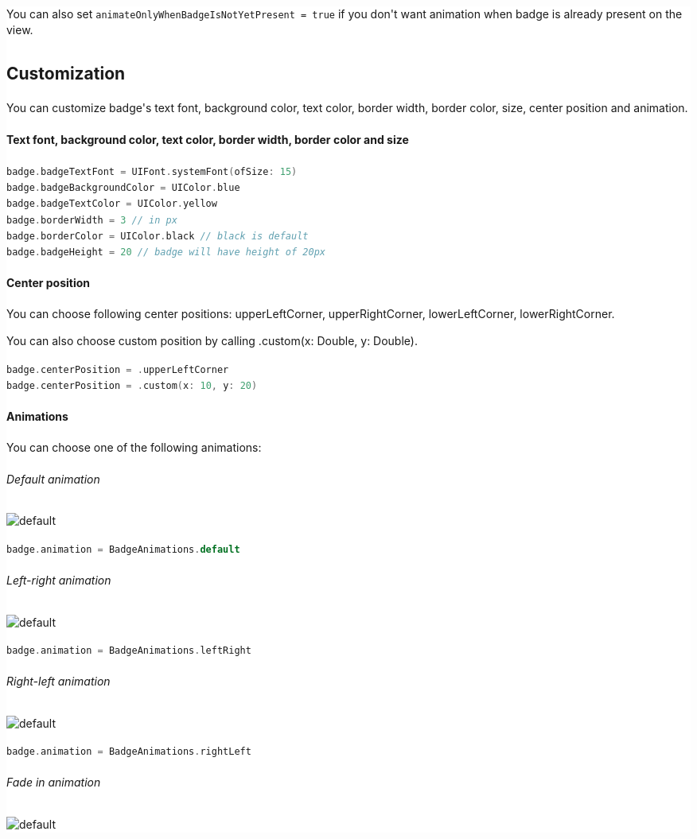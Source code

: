 You can also set `animateOnlyWhenBadgeIsNotYetPresent = true` if you don't want animation when badge is already present on the view.


## Customization
You can customize badge's text font, background color, text color, border width, border color, size, center position and animation.

#### Text font, background color, text color, border width, border color and size
~~~swift
badge.badgeTextFont = UIFont.systemFont(ofSize: 15)
badge.badgeBackgroundColor = UIColor.blue
badge.badgeTextColor = UIColor.yellow
badge.borderWidth = 3 // in px
badge.borderColor = UIColor.black // black is default
badge.badgeHeight = 20 // badge will have height of 20px
~~~

#### Center position
You can choose following center positions: upperLeftCorner, upperRightCorner, lowerLeftCorner, lowerRightCorner. 

You can also choose custom position by calling .custom(x: Double, y: Double).

~~~swift
badge.centerPosition = .upperLeftCorner
badge.centerPosition = .custom(x: 10, y: 20)
~~~

#### Animations
You can choose one of the following animations:

###### Default animation
<img src='RepositoryImages/default.gif' width='170' alt='default'>

~~~swift
badge.animation = BadgeAnimations.default
~~~

###### Left-right animation
<img src='RepositoryImages/leftRight.gif' width='170' alt='default'>

~~~swift
badge.animation = BadgeAnimations.leftRight
~~~

###### Right-left animation
<img src='RepositoryImages/rightLeft.gif' width='170' alt='default'>

~~~swift
badge.animation = BadgeAnimations.rightLeft
~~~

###### Fade in animation
<img src='RepositoryImages/fadeIn.gif' width='170' alt='default'>

